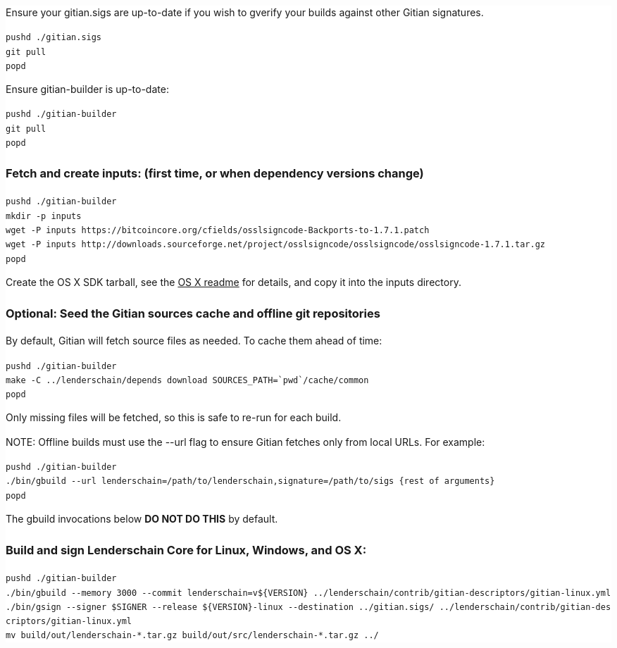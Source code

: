 Ensure your gitian.sigs are up-to-date if you wish to gverify your builds against other Gitian signatures.

    pushd ./gitian.sigs
    git pull
    popd

Ensure gitian-builder is up-to-date:

    pushd ./gitian-builder
    git pull
    popd

### Fetch and create inputs: (first time, or when dependency versions change)

    pushd ./gitian-builder
    mkdir -p inputs
    wget -P inputs https://bitcoincore.org/cfields/osslsigncode-Backports-to-1.7.1.patch
    wget -P inputs http://downloads.sourceforge.net/project/osslsigncode/osslsigncode/osslsigncode-1.7.1.tar.gz
    popd

Create the OS X SDK tarball, see the [OS X readme](README_osx.md) for details, and copy it into the inputs directory.

### Optional: Seed the Gitian sources cache and offline git repositories

By default, Gitian will fetch source files as needed. To cache them ahead of time:

    pushd ./gitian-builder
    make -C ../lenderschain/depends download SOURCES_PATH=`pwd`/cache/common
    popd

Only missing files will be fetched, so this is safe to re-run for each build.

NOTE: Offline builds must use the --url flag to ensure Gitian fetches only from local URLs. For example:

    pushd ./gitian-builder
    ./bin/gbuild --url lenderschain=/path/to/lenderschain,signature=/path/to/sigs {rest of arguments}
    popd

The gbuild invocations below <b>DO NOT DO THIS</b> by default.

### Build and sign Lenderschain Core for Linux, Windows, and OS X:

    pushd ./gitian-builder
    ./bin/gbuild --memory 3000 --commit lenderschain=v${VERSION} ../lenderschain/contrib/gitian-descriptors/gitian-linux.yml
    ./bin/gsign --signer $SIGNER --release ${VERSION}-linux --destination ../gitian.sigs/ ../lenderschain/contrib/gitian-descriptors/gitian-linux.yml
    mv build/out/lenderschain-*.tar.gz build/out/src/lenderschain-*.tar.gz ../
